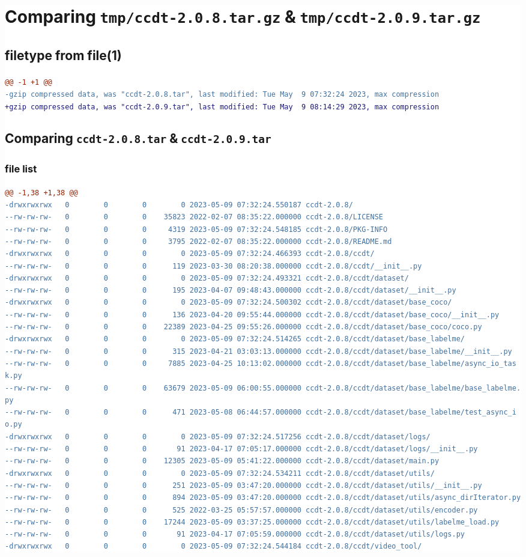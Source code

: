 # Comparing `tmp/ccdt-2.0.8.tar.gz` & `tmp/ccdt-2.0.9.tar.gz`

## filetype from file(1)

```diff
@@ -1 +1 @@
-gzip compressed data, was "ccdt-2.0.8.tar", last modified: Tue May  9 07:32:24 2023, max compression
+gzip compressed data, was "ccdt-2.0.9.tar", last modified: Tue May  9 08:14:29 2023, max compression
```

## Comparing `ccdt-2.0.8.tar` & `ccdt-2.0.9.tar`

### file list

```diff
@@ -1,38 +1,38 @@
-drwxrwxrwx   0        0        0        0 2023-05-09 07:32:24.550187 ccdt-2.0.8/
--rw-rw-rw-   0        0        0    35823 2022-02-07 08:35:22.000000 ccdt-2.0.8/LICENSE
--rw-rw-rw-   0        0        0     4319 2023-05-09 07:32:24.548185 ccdt-2.0.8/PKG-INFO
--rw-rw-rw-   0        0        0     3795 2022-02-07 08:35:22.000000 ccdt-2.0.8/README.md
-drwxrwxrwx   0        0        0        0 2023-05-09 07:32:24.466393 ccdt-2.0.8/ccdt/
--rw-rw-rw-   0        0        0      119 2023-03-30 08:20:38.000000 ccdt-2.0.8/ccdt/__init__.py
-drwxrwxrwx   0        0        0        0 2023-05-09 07:32:24.493321 ccdt-2.0.8/ccdt/dataset/
--rw-rw-rw-   0        0        0      195 2023-04-07 09:48:43.000000 ccdt-2.0.8/ccdt/dataset/__init__.py
-drwxrwxrwx   0        0        0        0 2023-05-09 07:32:24.500302 ccdt-2.0.8/ccdt/dataset/base_coco/
--rw-rw-rw-   0        0        0      136 2023-04-20 09:55:44.000000 ccdt-2.0.8/ccdt/dataset/base_coco/__init__.py
--rw-rw-rw-   0        0        0    22389 2023-04-25 09:55:26.000000 ccdt-2.0.8/ccdt/dataset/base_coco/coco.py
-drwxrwxrwx   0        0        0        0 2023-05-09 07:32:24.514265 ccdt-2.0.8/ccdt/dataset/base_labelme/
--rw-rw-rw-   0        0        0      315 2023-04-21 03:03:13.000000 ccdt-2.0.8/ccdt/dataset/base_labelme/__init__.py
--rw-rw-rw-   0        0        0     7885 2023-04-25 10:13:02.000000 ccdt-2.0.8/ccdt/dataset/base_labelme/async_io_task.py
--rw-rw-rw-   0        0        0    63679 2023-05-09 06:00:55.000000 ccdt-2.0.8/ccdt/dataset/base_labelme/base_labelme.py
--rw-rw-rw-   0        0        0      471 2023-05-08 06:44:57.000000 ccdt-2.0.8/ccdt/dataset/base_labelme/test_async_io.py
-drwxrwxrwx   0        0        0        0 2023-05-09 07:32:24.517256 ccdt-2.0.8/ccdt/dataset/logs/
--rw-rw-rw-   0        0        0       91 2023-04-17 07:05:17.000000 ccdt-2.0.8/ccdt/dataset/logs/__init__.py
--rw-rw-rw-   0        0        0    12305 2023-05-09 05:41:22.000000 ccdt-2.0.8/ccdt/dataset/main.py
-drwxrwxrwx   0        0        0        0 2023-05-09 07:32:24.534211 ccdt-2.0.8/ccdt/dataset/utils/
--rw-rw-rw-   0        0        0      251 2023-05-09 03:47:20.000000 ccdt-2.0.8/ccdt/dataset/utils/__init__.py
--rw-rw-rw-   0        0        0      894 2023-05-09 03:47:20.000000 ccdt-2.0.8/ccdt/dataset/utils/async_dirIterator.py
--rw-rw-rw-   0        0        0      525 2022-03-25 05:57:57.000000 ccdt-2.0.8/ccdt/dataset/utils/encoder.py
--rw-rw-rw-   0        0        0    17244 2023-05-09 03:37:25.000000 ccdt-2.0.8/ccdt/dataset/utils/labelme_load.py
--rw-rw-rw-   0        0        0       91 2023-04-17 07:05:59.000000 ccdt-2.0.8/ccdt/dataset/utils/logs.py
-drwxrwxrwx   0        0        0        0 2023-05-09 07:32:24.544184 ccdt-2.0.8/ccdt/video_tool/
```